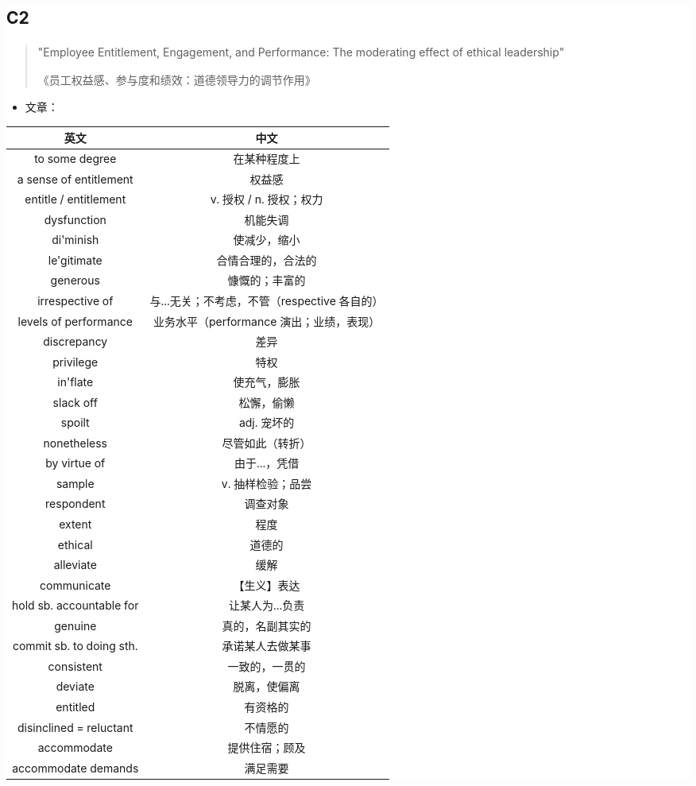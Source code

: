 ## C2

>   "Employee Entitlement, Engagement, and Performance: The moderating effect of ethical leadership"
>
>   《员工权益感、参与度和绩效：道德领导力的调节作用》

- 文章：

|           英文           |                     中文                     |
| :----------------------: | :------------------------------------------: |
|      to some degree      |                 在某种程度上                 |
|  a sense of entitlement  |                    权益感                    |
|  entitle / entitlement   |           v. 授权 / n. 授权；权力            |
|       dysfunction        |                   机能失调                   |
|        di'minish         |                 使减少，缩小                 |
|       le'gitimate        |              合情合理的，合法的              |
|         generous         |                慷慨的；丰富的                |
|     irrespective of      | 与...无关；不考虑，不管（respective 各自的） |
|  levels of performance   |   业务水平（performance 演出；业绩，表现）   |
|       discrepancy        |                     差异                     |
|        privilege         |                     特权                     |
|         in'flate         |                 使充气，膨胀                 |
|        slack off         |                  松懈，偷懒                  |
|          spoilt          |                 adj. 宠坏的                  |
|       nonetheless        |               尽管如此（转折）               |
|       by virtue of       |                由于...，凭借                 |
|          sample          |              v. 抽样检验；品尝               |
|        respondent        |                   调查对象                   |
|          extent          |                     程度                     |
|         ethical          |                    道德的                    |
|        alleviate         |                     缓解                     |
|       communicate        |                 【生义】表达                 |
| hold sb. accountable for |               让某人为...负责                |
|         genuine          |               真的，名副其实的               |
| commit sb. to doing sth. |               承诺某人去做某事               |
|        consistent        |                一致的，一贯的                |
|         deviate          |                 脱离，使偏离                 |
|         entitled         |                   有资格的                   |
| disinclined = reluctant  |                   不情愿的                   |
|       accommodate        |                提供住宿；顾及                |
|   accommodate demands    |                   满足需要                   |